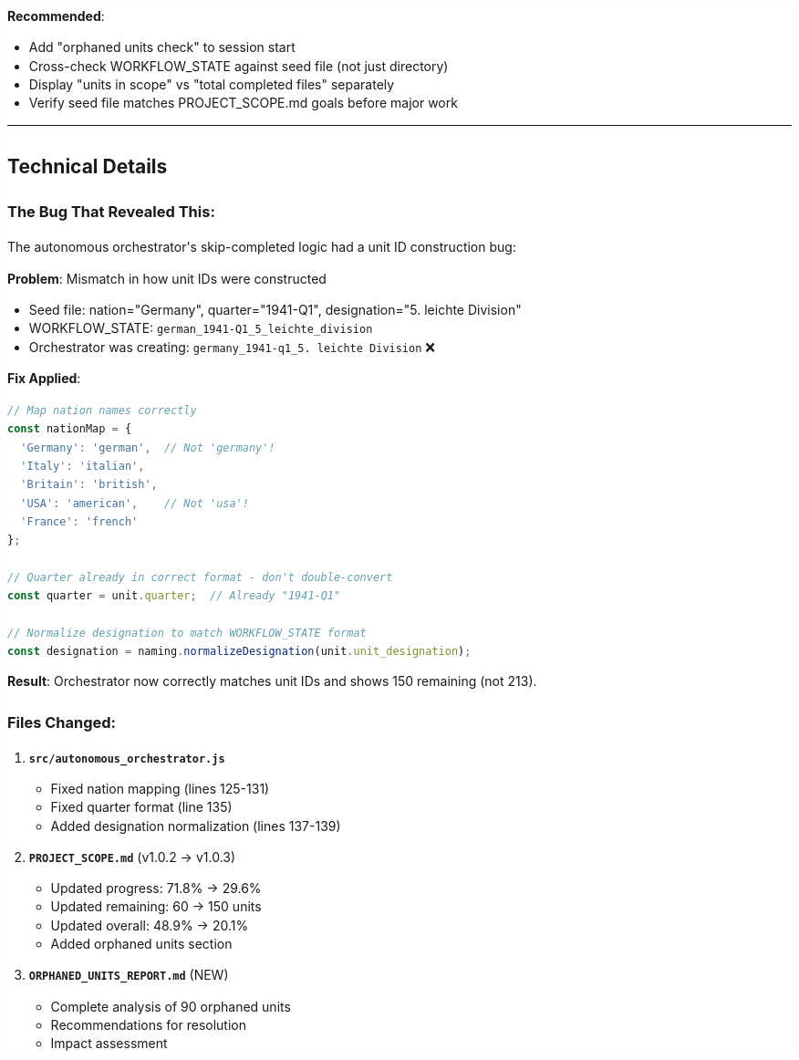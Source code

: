 **Recommended**:
- Add "orphaned units check" to session start
- Cross-check WORKFLOW_STATE against seed file (not just directory)
- Display "units in scope" vs "total completed files" separately
- Verify seed file matches PROJECT_SCOPE.md goals before major work

---

## Technical Details

### The Bug That Revealed This:

The autonomous orchestrator's skip-completed logic had a unit ID construction bug:

**Problem**: Mismatch in how unit IDs were constructed
- Seed file: nation="Germany", quarter="1941-Q1", designation="5. leichte Division"
- WORKFLOW_STATE: `german_1941-Q1_5_leichte_division`
- Orchestrator was creating: `germany_1941-q1_5. leichte Division` ❌

**Fix Applied**:
```javascript
// Map nation names correctly
const nationMap = {
  'Germany': 'german',  // Not 'germany'!
  'Italy': 'italian',
  'Britain': 'british',
  'USA': 'american',    // Not 'usa'!
  'France': 'french'
};

// Quarter already in correct format - don't double-convert
const quarter = unit.quarter;  // Already "1941-Q1"

// Normalize designation to match WORKFLOW_STATE format
const designation = naming.normalizeDesignation(unit.unit_designation);
```

**Result**: Orchestrator now correctly matches unit IDs and shows 150 remaining (not 213).

### Files Changed:

1. **`src/autonomous_orchestrator.js`**
   - Fixed nation mapping (lines 125-131)
   - Fixed quarter format (line 135)
   - Added designation normalization (lines 137-139)

2. **`PROJECT_SCOPE.md`** (v1.0.2 → v1.0.3)
   - Updated progress: 71.8% → 29.6%
   - Updated remaining: 60 → 150 units
   - Updated overall: 48.9% → 20.1%
   - Added orphaned units section

3. **`ORPHANED_UNITS_REPORT.md`** (NEW)
   - Complete analysis of 90 orphaned units
   - Recommendations for resolution
   - Impact assessment
